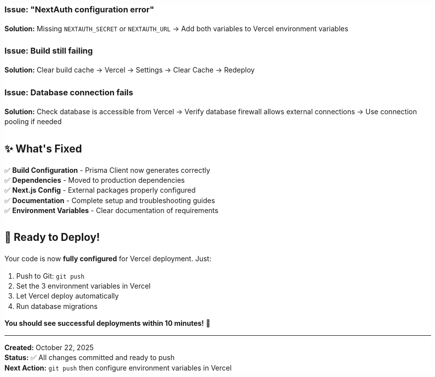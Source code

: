 ### Issue: "NextAuth configuration error"
**Solution:** Missing `NEXTAUTH_SECRET` or `NEXTAUTH_URL`
→ Add both variables to Vercel environment variables

### Issue: Build still failing
**Solution:** Clear build cache
→ Vercel → Settings → Clear Cache → Redeploy

### Issue: Database connection fails
**Solution:** Check database is accessible from Vercel
→ Verify database firewall allows external connections
→ Use connection pooling if needed

## ✨ What's Fixed

✅ **Build Configuration** - Prisma Client now generates correctly  
✅ **Dependencies** - Moved to production dependencies  
✅ **Next.js Config** - External packages properly configured  
✅ **Documentation** - Complete setup and troubleshooting guides  
✅ **Environment Variables** - Clear documentation of requirements  

## 🚀 Ready to Deploy!

Your code is now **fully configured** for Vercel deployment. Just:

1. Push to Git: `git push`
2. Set the 3 environment variables in Vercel
3. Let Vercel deploy automatically
4. Run database migrations

**You should see successful deployments within 10 minutes!** 🎉

---

**Created:** October 22, 2025  
**Status:** ✅ All changes committed and ready to push  
**Next Action:** `git push` then configure environment variables in Vercel

